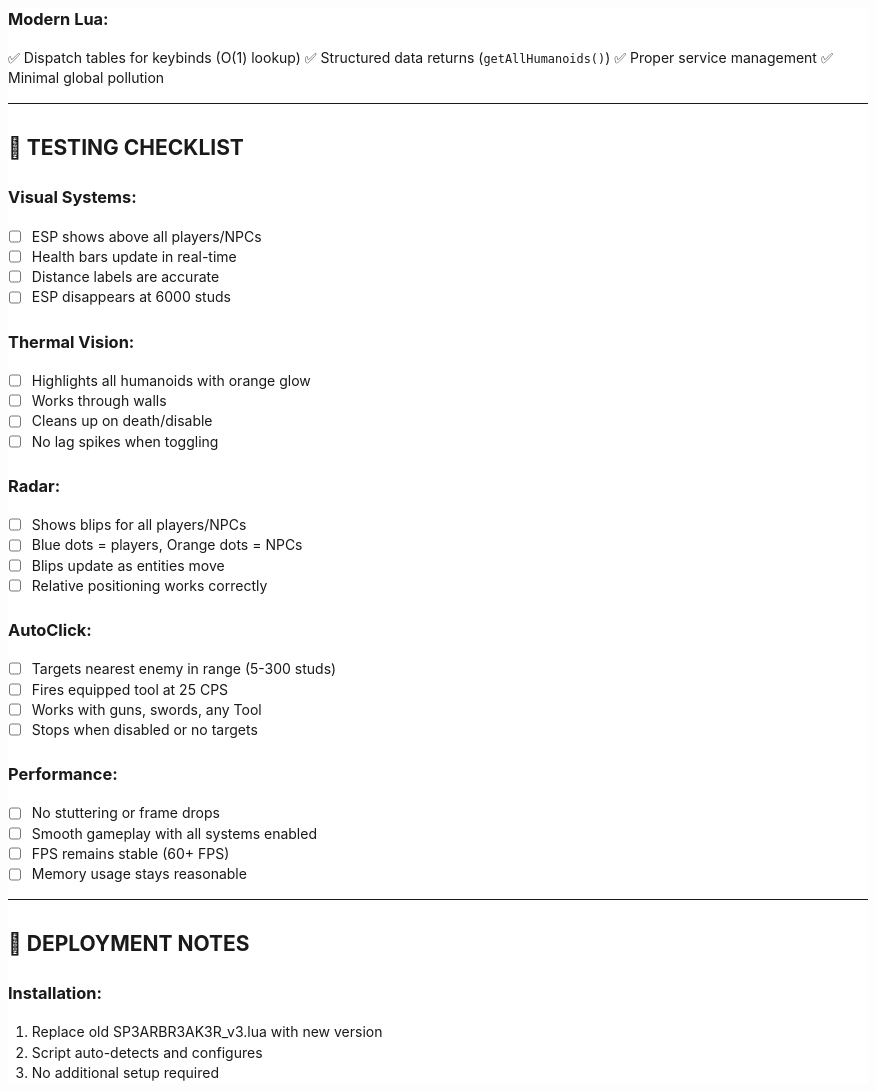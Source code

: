 ### Modern Lua:
✅ Dispatch tables for keybinds (O(1) lookup)
✅ Structured data returns (`getAllHumanoids()`)
✅ Proper service management
✅ Minimal global pollution

---

## 🎯 TESTING CHECKLIST

### Visual Systems:
- [ ] ESP shows above all players/NPCs
- [ ] Health bars update in real-time
- [ ] Distance labels are accurate
- [ ] ESP disappears at 6000 studs

### Thermal Vision:
- [ ] Highlights all humanoids with orange glow
- [ ] Works through walls
- [ ] Cleans up on death/disable
- [ ] No lag spikes when toggling

### Radar:
- [ ] Shows blips for all players/NPCs
- [ ] Blue dots = players, Orange dots = NPCs
- [ ] Blips update as entities move
- [ ] Relative positioning works correctly

### AutoClick:
- [ ] Targets nearest enemy in range (5-300 studs)
- [ ] Fires equipped tool at 25 CPS
- [ ] Works with guns, swords, any Tool
- [ ] Stops when disabled or no targets

### Performance:
- [ ] No stuttering or frame drops
- [ ] Smooth gameplay with all systems enabled
- [ ] FPS remains stable (60+ FPS)
- [ ] Memory usage stays reasonable

---

## 🚀 DEPLOYMENT NOTES

### Installation:
1. Replace old SP3ARBR3AK3R_v3.lua with new version
2. Script auto-detects and configures
3. No additional setup required
